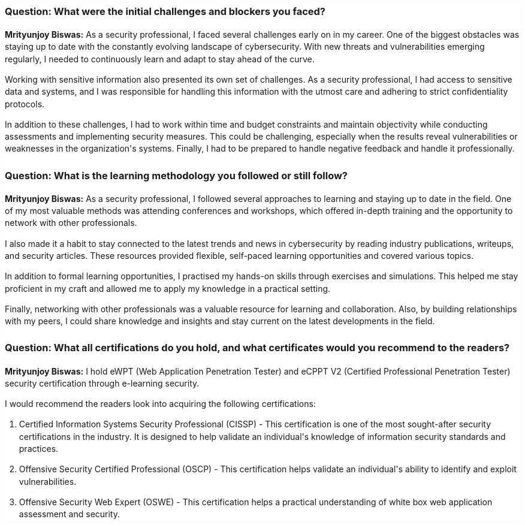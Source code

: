 

### **Question:** What were the initial challenges and blockers you faced? 

**Mrityunjoy Biswas:** As a security professional, I faced several challenges early on in my career. One of the biggest obstacles was staying up to date with the constantly evolving landscape of cybersecurity. With new threats and vulnerabilities emerging regularly, I needed to continuously learn and adapt to stay ahead of the curve.

Working with sensitive information also presented its own set of challenges. As a security professional, I had access to sensitive data and systems, and I was responsible for handling this information with the utmost care and adhering to strict confidentiality protocols.

In addition to these challenges, I had to work within time and budget constraints and maintain objectivity while conducting assessments and implementing security measures. This could be challenging, especially when the results reveal vulnerabilities or weaknesses in the organization's systems. Finally, I had to be prepared to handle negative feedback and handle it professionally.



### **Question:** What is the learning methodology you followed or still follow? 

**Mrityunjoy Biswas:** As a security professional, I followed several approaches to learning and staying up to date in the field. One of my most valuable methods was attending conferences and workshops, which offered in-depth training and the opportunity to network with other professionals.

I also made it a habit to stay connected to the latest trends and news in cybersecurity by reading industry publications, writeups, and security articles. These resources provided flexible, self-paced learning opportunities and covered various topics.

In addition to formal learning opportunities, I practised my hands-on skills through exercises and simulations. This helped me stay proficient in my craft and allowed me to apply my knowledge in a practical setting.

Finally, networking with other professionals was a valuable resource for learning and collaboration. Also, by building relationships with my peers, I could share knowledge and insights and stay current on the latest developments in the field.



### **Question:** What all certifications do you hold, and what certificates would you recommend to the readers? 

**Mrityunjoy Biswas:** I hold eWPT (Web Application Penetration Tester) and eCPPT V2 (Certified Professional Penetration Tester) security certification through e-learning security.

I would recommend the readers look into acquiring the following certifications:

1. Certified Information Systems Security Professional (CISSP) - This certification is one of the most sought-after security certifications in the industry. It is designed to help validate an individual's knowledge of information security standards and practices.

2. Offensive Security Certified Professional (OSCP) - This certification helps validate an individual's ability to identify and exploit vulnerabilities.

3. Offensive Security Web Expert (OSWE) - This certification helps a practical understanding of white box web application assessment and security.
